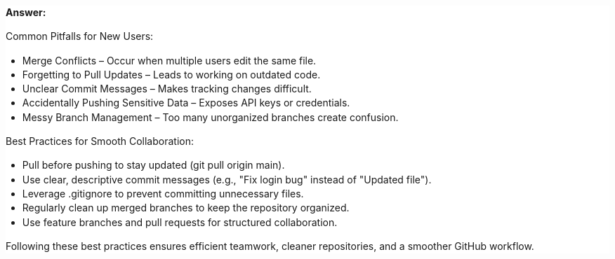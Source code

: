 **Answer:**

Common Pitfalls for New Users:

+ Merge Conflicts – Occur when multiple users edit the same file.
+ Forgetting to Pull Updates – Leads to working on outdated code.
+ Unclear Commit Messages – Makes tracking changes difficult.
+ Accidentally Pushing Sensitive Data – Exposes API keys or credentials.
+ Messy Branch Management – Too many unorganized branches create confusion.

Best Practices for Smooth Collaboration:

+ Pull before pushing to stay updated (git pull origin main).
+ Use clear, descriptive commit messages (e.g., "Fix login bug" instead of "Updated file").
+ Leverage .gitignore to prevent committing unnecessary files.
+ Regularly clean up merged branches to keep the repository organized.
+ Use feature branches and pull requests for structured collaboration.

Following these best practices ensures efficient teamwork, cleaner repositories, and a smoother GitHub workflow.
